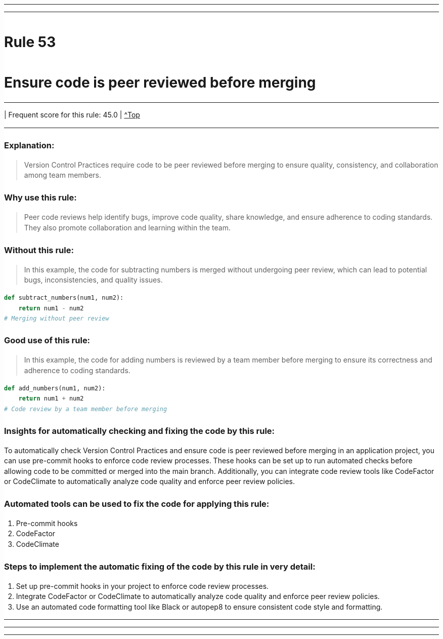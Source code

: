  --- 
---
# Rule 53
# Ensure code is peer reviewed before merging
---
| Frequent score for this rule: 45.0 | [^Top](#version-control-practices) 

---
### Explanation:
>Version Control Practices require code to be peer reviewed before merging to ensure quality, consistency, and collaboration among team members.

### Why use this rule:
>Peer code reviews help identify bugs, improve code quality, share knowledge, and ensure adherence to coding standards. They also promote collaboration and learning within the team.

### Without this rule:
>In this example, the code for subtracting numbers is merged without undergoing peer review, which can lead to potential bugs, inconsistencies, and quality issues.
```python
def subtract_numbers(num1, num2):
    return num1 - num2
# Merging without peer review
```
### Good use of this rule:
>In this example, the code for adding numbers is reviewed by a team member before merging to ensure its correctness and adherence to coding standards.
```python
def add_numbers(num1, num2):
    return num1 + num2
# Code review by a team member before merging
```
### Insights for automatically checking and fixing the code by this rule:
To automatically check Version Control Practices and ensure code is peer reviewed before merging in an application project, you can use pre-commit hooks to enforce code review processes. These hooks can be set up to run automated checks before allowing code to be committed or merged into the main branch. Additionally, you can integrate code review tools like CodeFactor or CodeClimate to automatically analyze code quality and enforce peer review policies.
### Automated tools can be used to fix the code for applying this rule:
1. Pre-commit hooks
2. CodeFactor
3. CodeClimate
### Steps to implement the automatic fixing of the code by this rule in very detail:
1. Set up pre-commit hooks in your project to enforce code review processes.
2. Integrate CodeFactor or CodeClimate to automatically analyze code quality and enforce peer review policies.
3. Use an automated code formatting tool like Black or autopep8 to ensure consistent code style and formatting.
 --- 
 --- 
---